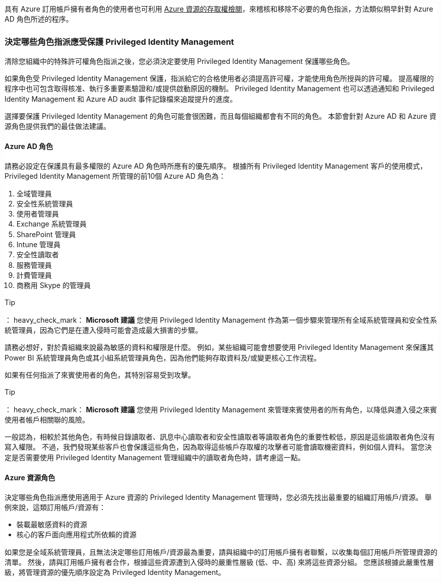 具有 Azure 訂用帳戶擁有者角色的使用者也可利用 [Azure 資源的存取權檢閱](pim-resource-roles-start-access-review.md)，來稽核和移除不必要的角色指派，方法類似稍早針對 Azure AD 角色所述的程序。

### <a name="decide-which-role-assignments-should-be-protected-by-privileged-identity-management"></a>決定哪些角色指派應受保護 Privileged Identity Management

清除您組織中的特殊許可權角色指派之後，您必須決定要使用 Privileged Identity Management 保護哪些角色。

如果角色受 Privileged Identity Management 保護，指派給它的合格使用者必須提高許可權，才能使用角色所授與的許可權。 提高權限的程序中也可包含取得核准、執行多重要素驗證和/或提供啟動原因的機制。 Privileged Identity Management 也可以透過通知和 Privileged Identity Management 和 Azure AD audit 事件記錄檔來追蹤提升的進度。

選擇要保護 Privileged Identity Management 的角色可能會很困難，而且每個組織都會有不同的角色。 本節會針對 Azure AD 和 Azure 資源角色提供我們的最佳做法建議。

#### <a name="azure-ad-roles"></a>Azure AD 角色

請務必設定在保護具有最多權限的 Azure AD 角色時所應有的優先順序。 根據所有 Privileged Identity Management 客戶的使用模式，Privileged Identity Management 所管理的前10個 Azure AD 角色為：

1. 全域管理員
1. 安全性系統管理員
1. 使用者管理員
1. Exchange 系統管理員
1. SharePoint 管理員
1. Intune 管理員
1. 安全性讀取者
1. 服務管理員
1. 計費管理員
1. 商務用 Skype 的管理員

> [!TIP]
> ： heavy_check_mark： **Microsoft 建議** 您使用 Privileged Identity Management 作為第一個步驟來管理所有全域系統管理員和安全性系統管理員，因為它們是在遭入侵時可能會造成最大損害的步驟。

請務必想好，對於貴組織來說最為敏感的資料和權限是什麼。 例如，某些組織可能會想要使用 Privileged Identity Management 來保護其 Power BI 系統管理員角色或其小組系統管理員角色，因為他們能夠存取資料及/或變更核心工作流程。

如果有任何指派了來賓使用者的角色，其特別容易受到攻擊。

> [!TIP]
> ： heavy_check_mark： **Microsoft 建議** 您使用 Privileged Identity Management 來管理來賓使用者的所有角色，以降低與遭入侵之來賓使用者帳戶相關聯的風險。

一般認為，相較於其他角色，有時候目錄讀取者、訊息中心讀取者和安全性讀取者等讀取者角色的重要性較低，原因是這些讀取者角色沒有寫入權限。 不過，我們發現某些客戶也會保護這些角色，因為取得這些帳戶存取權的攻擊者可能會讀取機密資料，例如個人資料。 當您決定是否需要使用 Privileged Identity Management 管理組織中的讀取者角色時，請考慮這一點。

#### <a name="azure-resource-roles"></a>Azure 資源角色

決定哪些角色指派應使用適用于 Azure 資源的 Privileged Identity Management 管理時，您必須先找出最重要的組織訂用帳戶/資源。 舉例來說，這類訂用帳戶/資源有：

- 裝載最敏感資料的資源
- 核心的客戶面向應用程式所依賴的資源

如果您是全域系統管理員，且無法決定哪些訂用帳戶/資源最為重要，請與組織中的訂用帳戶擁有者聯繫，以收集每個訂用帳戶所管理資源的清單。 然後，請與訂用帳戶擁有者合作，根據這些資源遭到入侵時的嚴重性層級 (低、中、高) 來將這些資源分組。 您應該根據此嚴重性層級，將管理資源的優先順序設定為 Privileged Identity Management。
